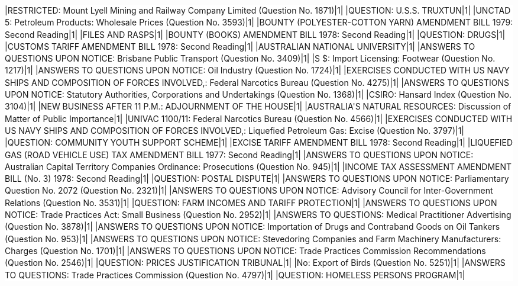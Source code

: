 |RESTRICTED: Mount Lyell Mining and Railway Company Limited (Question No. 1871)|1|
|QUESTION: U.S.S. TRUXTUN|1|
|UNCTAD 5: Petroleum Products: Wholesale Prices (Question No. 3593)|1|
|BOUNTY (POLYESTER-COTTON YARN) AMENDMENT BILL 1979: Second Reading|1|
|FILES AND RASPS|1|
|BOUNTY (BOOKS) AMENDMENT BILL 1978: Second Reading|1|
|QUESTION: DRUGS|1|
|CUSTOMS TARIFF AMENDMENT BILL 1978: Second Reading|1|
|AUSTRALIAN NATIONAL UNIVERSITY|1|
|ANSWERS TO QUESTIONS UPON NOTICE: Brisbane Public Transport (Question No. 3409)|1|
|S $: Import Licensing: Footwear (Question No. 1217)|1|
|ANSWERS TO QUESTIONS UPON NOTICE: Oil Industry (Question No. 1724)|1|
|EXERCISES CONDUCTED WITH US NAVY SHIPS AND COMPOSITION OF FORCES INVOLVED,: Federal Narcotics Bureau (Question No. 4275)|1|
|ANSWERS TO QUESTIONS UPON NOTICE: Statutory Authorities, Corporations and Undertakings (Question No. 1368)|1|
|CSIRO: Hansard Index (Question No. 3104)|1|
|NEW BUSINESS AFTER 11 P.M.: ADJOURNMENT OF THE HOUSE|1|
|AUSTRALIA'S NATURAL RESOURCES: Discussion of Matter of Public Importance|1|
|UNIVAC 1100/11: Federal Narcotics Bureau (Question No. 4566)|1|
|EXERCISES CONDUCTED WITH US NAVY SHIPS AND COMPOSITION OF FORCES INVOLVED,: Liquefied Petroleum Gas: Excise (Question No. 3797)|1|
|QUESTION: COMMUNITY YOUTH SUPPORT SCHEME|1|
|EXCISE TARIFF AMENDMENT BILL 1978: Second Reading|1|
|LIQUEFIED GAS (ROAD VEHICLE USE) TAX AMENDMENT BILL 1977: Second Reading|1|
|ANSWERS TO QUESTIONS UPON NOTICE: Australian Capital Territory Companies Ordinance: Prosecutions (Question No. 945)|1|
|INCOME TAX ASSESSMENT AMENDMENT BILL (No. 3) 1978: Second Reading|1|
|QUESTION: POSTAL DISPUTE|1|
|ANSWERS TO QUESTIONS UPON NOTICE: Parliamentary Question No. 2072 (Question No. 2321)|1|
|ANSWERS TO QUESTIONS UPON NOTICE: Advisory Council for Inter-Government Relations (Question No. 3531)|1|
|QUESTION: FARM INCOMES AND TARIFF PROTECTION|1|
|ANSWERS TO QUESTIONS UPON NOTICE: Trade Practices Act: Small Business (Question No. 2952)|1|
|ANSWERS TO QUESTIONS: Medical Practitioner Advertising (Question No. 3878)|1|
|ANSWERS TO QUESTIONS UPON NOTICE: Importation of Drugs and Contraband Goods on Oil Tankers (Question No. 953)|1|
|ANSWERS TO QUESTIONS UPON NOTICE: Stevedoring Companies and Farm Machinery Manufacturers: Charges (Question No. 1701)|1|
|ANSWERS TO QUESTIONS UPON NOTICE: Trade Practices Commission Recommendations (Question No. 2546)|1|
|QUESTION: PRICES JUSTIFICATION TRIBUNAL|1|
|No: Export of Birds (Question No. 5251)|1|
|ANSWERS TO QUESTIONS: Trade Practices Commission (Question No. 4797)|1|
|QUESTION: HOMELESS PERSONS PROGRAM|1|